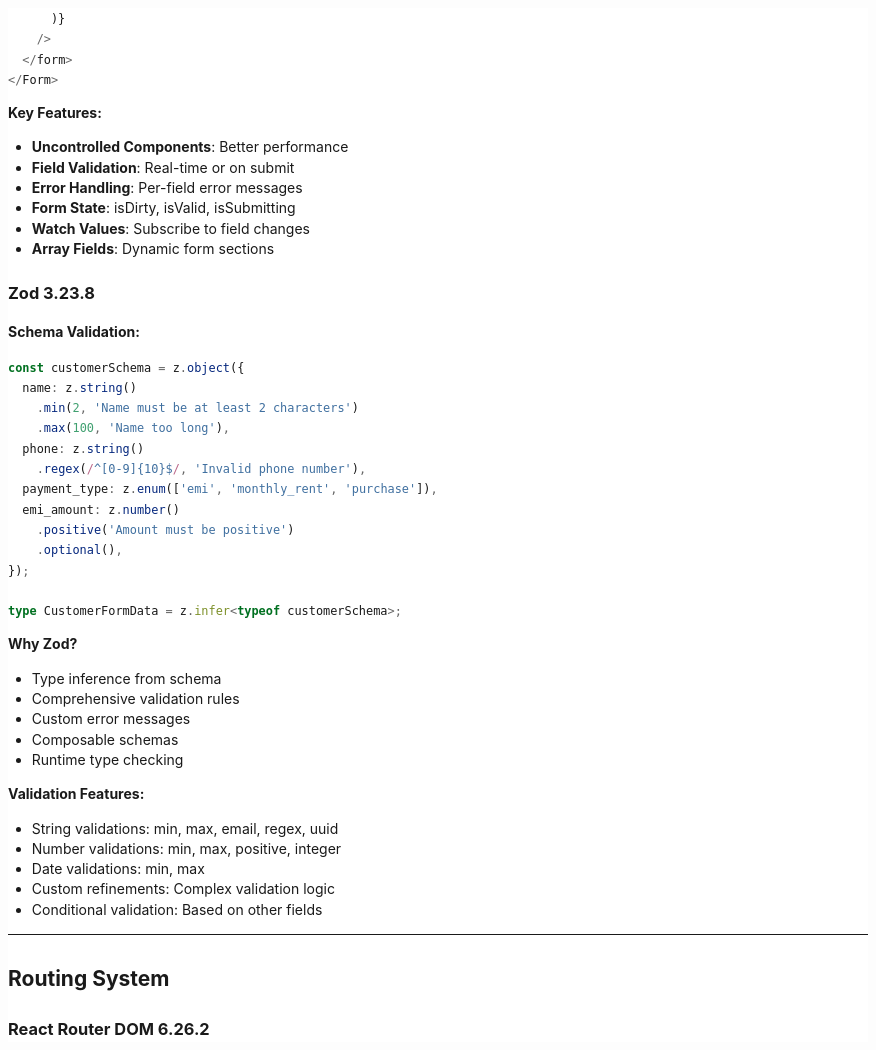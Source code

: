 ```typescript
      )}
    />
  </form>
</Form>
```

**Key Features:**
- **Uncontrolled Components**: Better performance
- **Field Validation**: Real-time or on submit
- **Error Handling**: Per-field error messages
- **Form State**: isDirty, isValid, isSubmitting
- **Watch Values**: Subscribe to field changes
- **Array Fields**: Dynamic form sections

### Zod 3.23.8

**Schema Validation:**
```typescript
const customerSchema = z.object({
  name: z.string()
    .min(2, 'Name must be at least 2 characters')
    .max(100, 'Name too long'),
  phone: z.string()
    .regex(/^[0-9]{10}$/, 'Invalid phone number'),
  payment_type: z.enum(['emi', 'monthly_rent', 'purchase']),
  emi_amount: z.number()
    .positive('Amount must be positive')
    .optional(),
});

type CustomerFormData = z.infer<typeof customerSchema>;
```

**Why Zod?**
- Type inference from schema
- Comprehensive validation rules
- Custom error messages
- Composable schemas
- Runtime type checking

**Validation Features:**
- String validations: min, max, email, regex, uuid
- Number validations: min, max, positive, integer
- Date validations: min, max
- Custom refinements: Complex validation logic
- Conditional validation: Based on other fields

---

## Routing System

### React Router DOM 6.26.2
